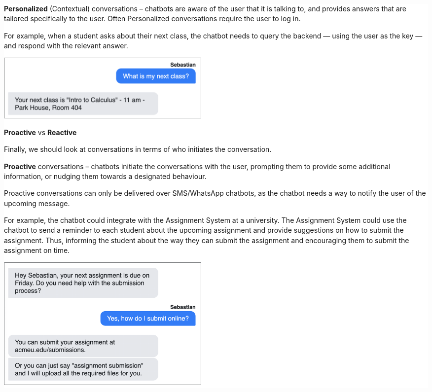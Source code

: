**Personalized** (Contextual) conversations – chatbots are aware of the user that it is talking to, and provides answers that are tailored specifically to the user. Often Personalized conversations require the user to log in.

For example, when a student asks about their next class, the chatbot needs to query the backend — using the user as the key — and respond with the relevant answer.

<img src="img/Personalized-Contextual.png" width="400px" />

**Proactive** vs **Reactive**

Finally, we should look at conversations in terms of who initiates the conversation.

**Proactive** conversations – chatbots initiate the conversations with the user, prompting them to provide some additional information, or nudging them towards a designated behaviour.

Proactive conversations can only be delivered over SMS/WhatsApp chatbots, as the chatbot needs a way to notify the user of the upcoming message.

For example, the chatbot could integrate with the Assignment System at a university. The Assignment System could use the chatbot to send a reminder to each student about the upcoming assignment and provide suggestions on how to submit the assignment. Thus, informing the student about the way they can submit the assignment and encouraging them to submit the assignment on time.

<img src="img/Proactive.png" width="400px" />
